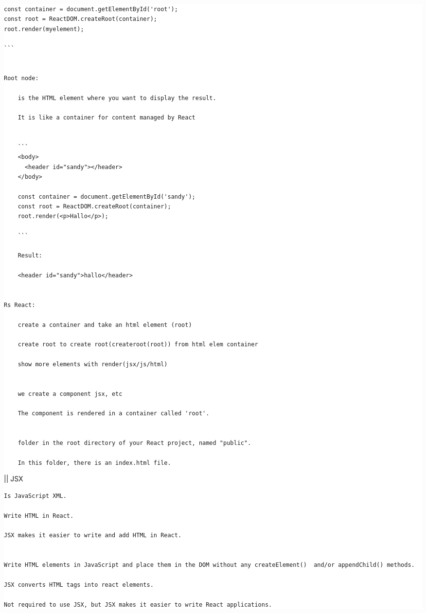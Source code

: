 	const container = document.getElementById('root');
	const root = ReactDOM.createRoot(container);
	root.render(myelement);	
		
	```
	
	
	Root node: 
	
		is the HTML element where you want to display the result.

		It is like a container for content managed by React
	
	
		```
		<body>
		  <header id="sandy"></header>
		</body>
		
		const container = document.getElementById('sandy');
		const root = ReactDOM.createRoot(container);
		root.render(<p>Hallo</p>);
		
		```
		
		Result: 
		
		<header id="sandy">hallo</header>
		
	
	Rs React: 
	
		create a container and take an html element (root)

		create root to create root(createroot(root)) from html elem container

		show more elements with render(jsx/js/html)

		
		we create a component jsx, etc
		
		The component is rendered in a container called 'root'.
		
		
		folder in the root directory of your React project, named "public". 
		
		In this folder, there is an index.html file.
		
		
		
|| JSX

	Is JavaScript XML.

	Write HTML in React.
	
	JSX makes it easier to write and add HTML in React.


	Write HTML elements in JavaScript and place them in the DOM without any createElement()  and/or appendChild() methods.

	JSX converts HTML tags into react elements.

	Not required to use JSX, but JSX makes it easier to write React applications.
